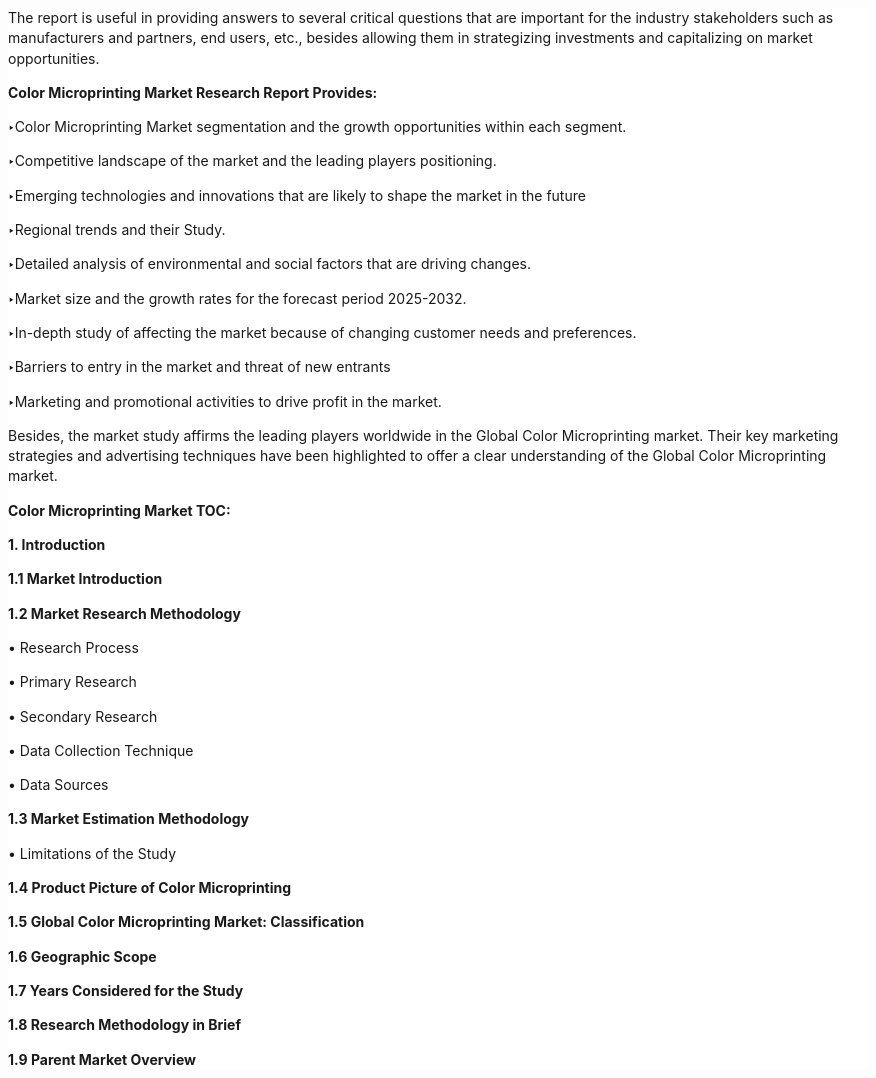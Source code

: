 The report is useful in providing answers to several critical questions that are important for the industry stakeholders such as manufacturers and partners, end users, etc., besides allowing them in strategizing investments and capitalizing on market opportunities.

<strong>Color Microprinting Market Research Report Provides:</strong>

<strong>‣</strong>Color Microprinting Market segmentation and the growth opportunities within each segment.

<strong>‣</strong>Competitive landscape of the market and the leading players positioning.

<strong>‣</strong>Emerging technologies and innovations that are likely to shape the market in the future

<strong>‣</strong>Regional trends and their Study.

<strong>‣</strong>Detailed analysis of environmental and social factors that are driving changes.

<strong>‣</strong>Market size and the growth rates for the forecast period 2025-2032.

<strong>‣</strong>In-depth study of affecting the market because of changing customer needs and preferences.

<strong>‣</strong>Barriers to entry in the market and threat of new entrants

<strong>‣</strong>Marketing and promotional activities to drive profit in the market.

Besides, the market study affirms the leading players worldwide in the Global Color Microprinting market. Their key marketing strategies and advertising techniques have been highlighted to offer a clear understanding of the Global Color Microprinting market.

<strong>Color Microprinting Market TOC:</strong>

<strong>1. Introduction</strong>

<strong>1.1 Market Introduction</strong>

<strong>1.2 Market Research Methodology</strong>

• Research Process

• Primary Research

• Secondary Research

• Data Collection Technique

• Data Sources

<strong>1.3 Market Estimation Methodology</strong>

• Limitations of the Study

<strong>1.4 Product Picture of Color Microprinting</strong>

<strong>1.5 Global Color Microprinting Market: Classification</strong>

<strong>1.6 Geographic Scope</strong>

<strong>1.7 Years Considered for the Study</strong>

<strong>1.8 Research Methodology in Brief</strong>

<strong>1.9 Parent Market Overview</strong>
